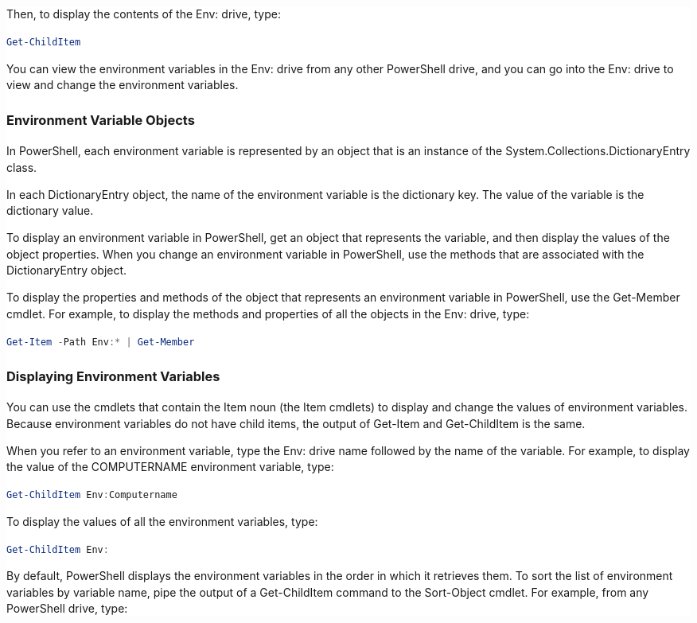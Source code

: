 Then, to display the contents of the Env: drive, type:

```powershell
Get-ChildItem
```

You can view the environment variables in the Env: drive from any other
PowerShell drive, and you can go into the Env: drive to view and
change the environment variables.

### Environment Variable Objects

In PowerShell, each environment variable is represented by an object
that is an instance of the System.Collections.DictionaryEntry class.

In each DictionaryEntry object, the name of the environment variable is the
dictionary key. The value of the variable is the dictionary value.

To display an environment variable in PowerShell, get an object that
represents the variable, and then display the values of the object properties.
When you change an environment variable in PowerShell, use the methods
that are associated with the DictionaryEntry object.

To display the properties and methods of the object that represents an
environment variable in PowerShell, use the Get-Member cmdlet. For
example, to display the methods and properties of all the objects in the Env:
drive, type:

```powershell
Get-Item -Path Env:* | Get-Member
```

### Displaying Environment Variables

You can use the cmdlets that contain the Item noun (the Item cmdlets) to
display and change the values of environment variables. Because environment
variables do not have child items, the output of Get-Item and Get-ChildItem is
the same.

When you refer to an environment variable, type the Env: drive name followed
by the name of the variable. For example, to display the value of the
COMPUTERNAME environment variable, type:

```powershell
Get-ChildItem Env:Computername
```

To display the values of all the environment variables, type:

```powershell
Get-ChildItem Env:
```

By default, PowerShell displays the environment variables in the order
in which it retrieves them. To sort the list of environment variables by
variable name, pipe the output of a Get-ChildItem command to the Sort-Object
cmdlet. For example, from any PowerShell drive, type:
